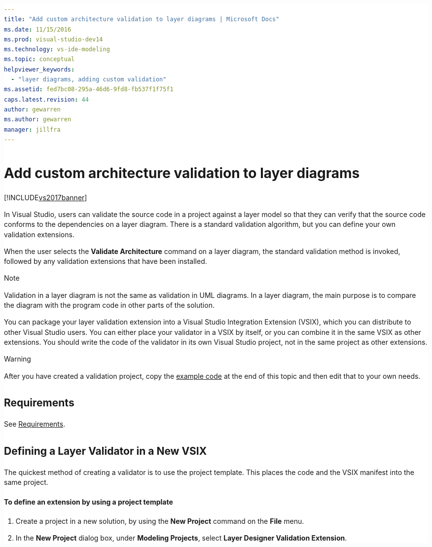 ```yaml
---
title: "Add custom architecture validation to layer diagrams | Microsoft Docs"
ms.date: 11/15/2016
ms.prod: visual-studio-dev14
ms.technology: vs-ide-modeling
ms.topic: conceptual
helpviewer_keywords: 
  - "layer diagrams, adding custom validation"
ms.assetid: fed7bc08-295a-46d6-9fd8-fb537f1f75f1
caps.latest.revision: 44
author: gewarren
ms.author: gewarren
manager: jillfra
---
```

# Add custom architecture validation to layer diagrams
[!INCLUDE[vs2017banner](../includes/vs2017banner.md)]

In Visual Studio, users can validate the source code in a project against a layer model so that they can verify that the source code conforms to the dependencies on a layer diagram. There is a standard validation algorithm, but you can define your own validation extensions.  
  
 When the user selects the **Validate Architecture** command on a layer diagram, the standard validation method is invoked, followed by any validation extensions that have been installed.  
  
> [!NOTE]
>  Validation in a layer diagram is not the same as validation in UML diagrams. In a layer diagram, the main purpose is to compare the diagram with the program code in other parts of the solution.  
  
 You can package your layer validation extension into a Visual Studio Integration Extension (VSIX), which you can distribute to other Visual Studio users. You can either place your validator in a VSIX by itself, or you can combine it in the same VSIX as other extensions. You should write the code of the validator in its own Visual Studio project, not in the same project as other extensions.  
  
> [!WARNING]
>  After you have created a validation project, copy the [example code](#example) at the end of this topic and then edit that to your own needs.  
  
## Requirements  
 See [Requirements](../modeling/extend-layer-diagrams.md#prereqs).  
  
## Defining a Layer Validator in a New VSIX  
 The quickest method of creating a validator is to use the project template. This places the code and the VSIX manifest into the same project.  
  
#### To define an extension by using a project template  
  
1. Create a project in a new solution, by using the **New Project** command on the **File** menu.  
  
2. In the **New Project** dialog box, under **Modeling Projects**, select **Layer Designer Validation Extension**.  
  